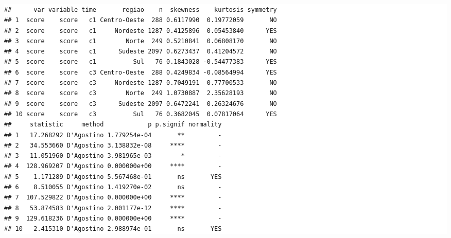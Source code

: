     ##      var variable time       regiao    n  skewness    kurtosis symmetry
    ## 1  score    score   c1 Centro-Oeste  288 0.6117990  0.19772059       NO
    ## 2  score    score   c1     Nordeste 1287 0.4125896  0.05453840      YES
    ## 3  score    score   c1        Norte  249 0.5210841  0.06808170       NO
    ## 4  score    score   c1      Sudeste 2097 0.6273437  0.41204572       NO
    ## 5  score    score   c1          Sul   76 0.1843028 -0.54477383      YES
    ## 6  score    score   c3 Centro-Oeste  288 0.4249834 -0.08564994      YES
    ## 7  score    score   c3     Nordeste 1287 0.7049191  0.77700533       NO
    ## 8  score    score   c3        Norte  249 1.0730887  2.35628193       NO
    ## 9  score    score   c3      Sudeste 2097 0.6472241  0.26324676       NO
    ## 10 score    score   c3          Sul   76 0.3682045  0.07817064      YES
    ##     statistic     method            p p.signif normality
    ## 1   17.268292 D'Agostino 1.779254e-04       **         -
    ## 2   34.553660 D'Agostino 3.138832e-08     ****         -
    ## 3   11.051960 D'Agostino 3.981965e-03        *         -
    ## 4  128.969207 D'Agostino 0.000000e+00     ****         -
    ## 5    1.171289 D'Agostino 5.567468e-01       ns       YES
    ## 6    8.510055 D'Agostino 1.419270e-02       ns         -
    ## 7  107.529822 D'Agostino 0.000000e+00     ****         -
    ## 8   53.874583 D'Agostino 2.001177e-12     ****         -
    ## 9  129.618236 D'Agostino 0.000000e+00     ****         -
    ## 10   2.415310 D'Agostino 2.988974e-01       ns       YES
